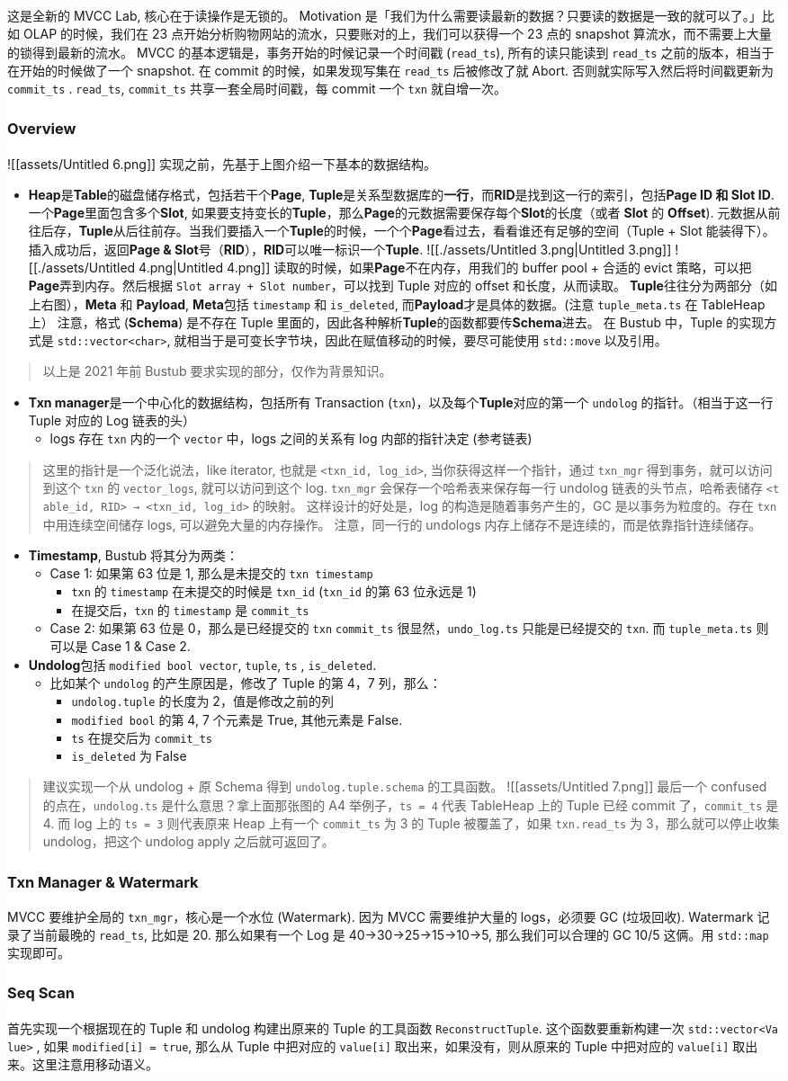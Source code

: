 这是全新的 MVCC Lab, 核心在于读操作是无锁的。
Motivation 是「我们为什么需要读最新的数据？只要读的数据是一致的就可以了。」比如 OLAP 的时候，我们在 23 点开始分析购物网站的流水，只要账对的上，我们可以获得一个 23 点的 snapshot 算流水，而不需要上大量的锁得到最新的流水。
MVCC 的基本逻辑是，事务开始的时候记录一个时间戳 (`read_ts`), 所有的读只能读到 `read_ts` 之前的版本，相当于在开始的时候做了一个 snapshot. 在 commit 的时候，如果发现写集在 `read_ts` 后被修改了就 Abort. 否则就实际写入然后将时间戳更新为 `commit_ts` .
`read_ts`, `commit_ts` 共享一套全局时间戳，每 commit 一个 `txn` 就自增一次。
### Overview
![[assets/Untitled 6.png]]
实现之前，先基于上图介绍一下基本的数据结构。
- **Heap**是**Table**的磁盘储存格式，包括若干个**Page**, **Tuple**是关系型数据库的**一行**，而**RID**是找到这一行的索引，包括**Page ID 和 Slot ID**.
一个**Page**里面包含多个**Slot**, 如果要支持变长的**Tuple**，那么**Page**的元数据需要保存每个**Slot**的长度（或者 **Slot** 的 **Offset**).
元数据从前往后存，**Tuple**从后往前存。当我们要插入一个**Tuple**的时候，一个个**Page**看过去，看看谁还有足够的空间（Tuple + Slot 能装得下）。插入成功后，返回**Page & Slot**号（**RID**），**RID**可以唯一标识一个**Tuple**.
![[./assets/Untitled 3.png|Untitled 3.png]]
![[./assets/Untitled 4.png|Untitled 4.png]]
读取的时候，如果**Page**不在内存，用我们的 buffer pool + 合适的 evict 策略，可以把**Page**弄到内存。然后根据 `Slot array + Slot number`，可以找到 Tuple 对应的 offset 和长度，从而读取。
**Tuple**往往分为两部分（如上右图），**Meta** 和 **Payload**, **Meta**包括 `timestamp` 和 `is_deleted`, 而**Payload**才是具体的数据。(注意 `tuple_meta.ts` 在 TableHeap 上）
注意，格式 (**Schema**) 是不存在 Tuple 里面的，因此各种解析**Tuple**的函数都要传**Schema**进去。
在 Bustub 中，Tuple 的实现方式是 `std::vector<char>`, 就相当于是可变长字节块，因此在赋值移动的时候，要尽可能使用 `std::move` 以及引用。

> 以上是 2021 年前 Bustub 要求实现的部分，仅作为背景知识。
- **Txn manager**是一个中心化的数据结构，包括所有 Transaction (`txn`)，以及每个**Tuple**对应的第一个 `undolog` 的指针。（相当于这一行 Tuple 对应的 Log 链表的头）
    - logs 存在 `txn` 内的一个 `vector` 中，logs 之间的关系有 log 内部的指针决定 (参考链表)

> 这里的指针是一个泛化说法，like iterator, 也就是 `<txn_id, log_id>`, 当你获得这样一个指针，通过 `txn_mgr` 得到事务，就可以访问到这个 `txn` 的 `vector_logs`, 就可以访问到这个 log.
`txn_mgr` 会保存一个哈希表来保存每一行 undolog 链表的头节点，哈希表储存 `<table_id, RID> → <txn_id, log_id>` 的映射。
这样设计的好处是，log 的构造是随着事务产生的，GC 是以事务为粒度的。存在 `txn` 中用连续空间储存 logs, 可以避免大量的内存操作。
注意，同一行的 undologs 内存上储存不是连续的，而是依靠指针连续储存。
- **Timestamp**, Bustub 将其分为两类：
    - Case 1: 如果第 63 位是 1, 那么是未提交的 `txn timestamp`
        - `txn` 的 `timestamp` 在未提交的时候是 `txn_id` (`txn_id` 的第 63 位永远是 1)
        - 在提交后，`txn` 的 `timestamp` 是 `commit_ts`
    - Case 2: 如果第 63 位是 0，那么是已经提交的 `txn` `commit_ts`
很显然，`undo_log.ts` 只能是已经提交的 `txn`. 而 `tuple_meta.ts` 则可以是 Case 1 & Case 2.
- **Undolog**包括 `modified bool vector`, `tuple`, `ts` , `is_deleted`.
    - 比如某个 `undolog` 的产生原因是，修改了 Tuple 的第 4，7 列，那么：
        - `undolog.tuple` 的长度为 2，值是修改之前的列
        - `modified bool` 的第 4, 7 个元素是 True, 其他元素是 False.
        - `ts` 在提交后为 `commit_ts`
        - `is_deleted` 为 False

> 建议实现一个从 undolog + 原 Schema 得到 `undolog.tuple.schema` 的工具函数。
![[assets/Untitled 7.png]]
最后一个 confused 的点在，`undolog.ts` 是什么意思？拿上面那张图的 A4 举例子，`ts = 4` 代表 TableHeap 上的 Tuple 已经 commit 了，`commit_ts` 是 4.
而 log 上的 `ts = 3` 则代表原来 Heap 上有一个 `commit_ts` 为 3 的 Tuple 被覆盖了，如果 `txn.read_ts` 为 3，那么就可以停止收集 undolog，把这个 undolog apply 之后就可返回了。
### Txn Manager & Watermark
MVCC 要维护全局的 `txn_mgr`，核心是一个水位 (Watermark). 因为 MVCC 需要维护大量的 logs，必须要 GC (垃圾回收). Watermark 记录了当前最晚的 `read_ts`, 比如是 20. 那么如果有一个 Log 是 40→30→25→15→10→5, 那么我们可以合理的 GC 10/5 这俩。用 `std::map` 实现即可。
### Seq Scan
首先实现一个根据现在的 Tuple 和 undolog 构建出原来的 Tuple 的工具函数 `ReconstructTuple`.
这个函数要重新构建一次 `std::vector<Value>` , 如果 `modified[i] = true`, 那么从 Tuple 中把对应的 `value[i]` 取出来，如果没有，则从原来的 Tuple 中把对应的 `value[i]` 取出来。这里注意用移动语义。